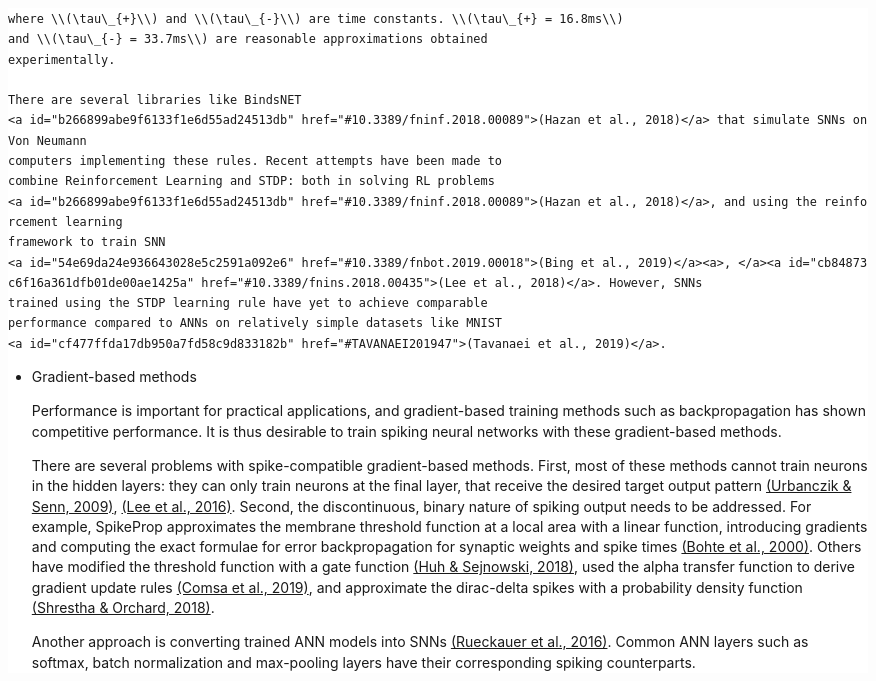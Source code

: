     where \\(\tau\_{+}\\) and \\(\tau\_{-}\\) are time constants. \\(\tau\_{+} = 16.8ms\\)
    and \\(\tau\_{-} = 33.7ms\\) are reasonable approximations obtained
    experimentally.

    There are several libraries like BindsNET
    <a id="b266899abe9f6133f1e6d55ad24513db" href="#10.3389/fninf.2018.00089">(Hazan et al., 2018)</a> that simulate SNNs on Von Neumann
    computers implementing these rules. Recent attempts have been made to
    combine Reinforcement Learning and STDP: both in solving RL problems
    <a id="b266899abe9f6133f1e6d55ad24513db" href="#10.3389/fninf.2018.00089">(Hazan et al., 2018)</a>, and using the reinforcement learning
    framework to train SNN
    <a id="54e69da24e936643028e5c2591a092e6" href="#10.3389/fnbot.2019.00018">(Bing et al., 2019)</a><a>, </a><a id="cb84873c6f16a361dfb01de00ae1425a" href="#10.3389/fnins.2018.00435">(Lee et al., 2018)</a>. However, SNNs
    trained using the STDP learning rule have yet to achieve comparable
    performance compared to ANNs on relatively simple datasets like MNIST
    <a id="cf477ffda17db950a7fd58c9d833182b" href="#TAVANAEI201947">(Tavanaei et al., 2019)</a>.



-  Gradient-based methods

    Performance is important for practical applications, and
    gradient-based training methods such as backpropagation has shown
    competitive performance. It is thus desirable to train spiking neural
    networks with these gradient-based methods.

    There are several problems with spike-compatible gradient-based
    methods. First, most of these methods cannot train neurons in the
    hidden layers: they can only train neurons at the final layer, that
    receive the desired target output pattern
    <a id="78cca07dd56a8c50ebd16d663c3b095d" href="#urbanczik09_gradien_learn_rule_tempot">(Urbanczik \& Senn, 2009)</a><a>, </a><a id="9a5e9b63107e695a46943df33a811909" href="#training_deep_snn_bpp_lee">(Lee et al., 2016)</a>.
    Second, the discontinuous, binary nature of spiking output needs to be
    addressed. For example, SpikeProp approximates the membrane
    threshold function at a local area with a linear function, introducing
    gradients and computing the exact formulae for error backpropagation
    for synaptic weights and spike times <a id="41ed49a4572e3909921301127000035c" href="#spikeprop">(Bohte et al., 2000)</a>. Others have
    modified the threshold function with a gate function
    <a id="2b991fd4ef5412f89154985cec53e4e8" href="#NIPS2018_7417">(Huh \& Sejnowski, 2018)</a>, used the alpha transfer function to derive
    gradient update rules <a id="caaddec51f6948e5fea79b6d41c79676" href="#comsa19_tempor_codin_spikin_neural_networ">(Comsa et al., 2019)</a>,
    and approximate the dirac-delta spikes with a probability density
    function <a id="123af3c690cf296b196d898878568449" href="#NIPS2018_7415">(Shrestha \& Orchard, 2018)</a>.

    Another approach is converting trained ANN models into SNNs
    <a id="f842b3cf76d4cc279ae01a4cf75c48ba" href="#rueckauer16_theor_tools_conver_analog_to">(Rueckauer et al., 2016)</a>. Common ANN layers such
    as softmax, batch normalization and max-pooling layers have their
    corresponding spiking counterparts.
